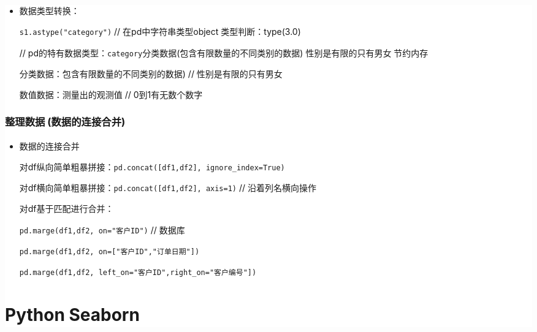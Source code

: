 - 数据类型转换：

  `s1.astype("category")` // 在pd中字符串类型object 类型判断：type(3.0)

  // pd的特有数据类型：`category`分类数据(包含有限数量的不同类别的数据) 性别是有限的只有男女 节约内存

  分类数据：包含有限数量的不同类别的数据) // 性别是有限的只有男女

  数值数据：测量出的观测值 // 0到1有无数个数字

### 整理数据 (数据的连接合并)



- 数据的连接合并

  对df纵向简单粗暴拼接：`pd.concat([df1,df2], ignore_index=True)`

  对df横向简单粗暴拼接：`pd.concat([df1,df2], axis=1)` // 沿着列名横向操作

  对df基于匹配进行合并：

  `pd.marge(df1,df2, on="客户ID")` // 数据库

  `pd.marge(df1,df2, on=["客户ID","订单日期"])`

  `pd.marge(df1,df2, left_on="客户ID",right_on="客户编号"])`













# Python Seaborn
